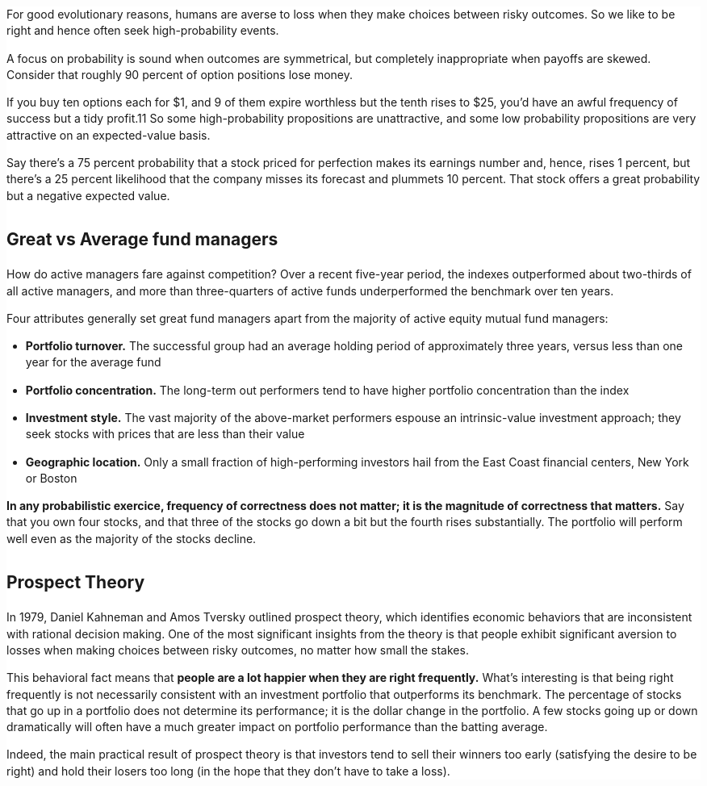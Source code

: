 For good evolutionary reasons, humans are averse to loss when they make choices between risky outcomes. So we like to be right and hence often seek high-probability events.

A focus on probability is sound when outcomes are symmetrical, but completely inappropriate when payoffs are skewed. Consider that roughly 90 percent of option positions lose money.

If you buy ten options each for $1, and 9 of them expire worthless but the tenth rises to $25, you’d have an awful frequency of success but a tidy profit.11 So some high-probability propositions are unattractive, and some low probability propositions are very attractive on an expected-value basis.

Say there’s a 75 percent probability that a stock priced for perfection makes its earnings number and, hence, rises 1 percent, but there’s a 25 percent likelihood that the company misses its forecast and plummets 10 percent. That stock offers a great probability but a negative expected value.

## Great vs Average fund managers

How do active managers fare against competition? Over a recent five-year period, the indexes outperformed about two-thirds of all active managers, and more than three-quarters of active funds underperformed the benchmark over ten years.

Four attributes generally set great fund managers apart from the majority of active equity mutual fund managers:

* **Portfolio turnover.** The successful group had an average holding period of approximately three years, versus less than one year for the average fund

* **Portfolio concentration.** The long-term out performers tend to have higher portfolio concentration than the index

* **Investment style.** The vast majority of the above-market performers espouse an intrinsic-value investment approach; they seek stocks with prices that are less than their value

* **Geographic location.** Only a small fraction of high-performing investors hail from the East Coast financial centers, New York or Boston

**In any probabilistic exercice, frequency of correctness does not matter; it is the magnitude of correctness that matters.** Say that you own four stocks, and that three of the stocks go down a bit but the fourth rises substantially. The portfolio will perform well even as the majority of the stocks decline.

## Prospect Theory

In 1979, Daniel Kahneman and Amos Tversky outlined prospect theory, which identifies economic behaviors that are inconsistent with rational decision making. One of the most significant insights from the theory is that people exhibit significant aversion to losses when making choices between risky outcomes, no matter how small the stakes.

This behavioral fact means that **people are a lot happier when they are right frequently.** What’s interesting is that being right frequently is not necessarily consistent with an investment portfolio that outperforms its benchmark. The percentage of stocks that go up in a portfolio does not determine its performance; it is the dollar change in the portfolio. A few stocks going up or down dramatically will often have a much greater impact on portfolio performance than the batting average.

Indeed, the main practical result of prospect theory is that investors tend to sell their winners too early (satisfying the desire to be right) and hold their losers too long (in the hope that they don’t have to take a loss).
